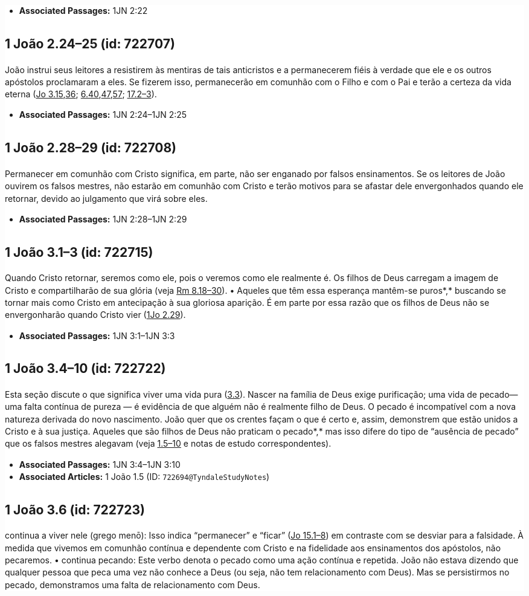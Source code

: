 * **Associated Passages:** 1JN 2:22

## 1 João 2.24–25 (id: 722707)

João instrui seus leitores a resistirem às mentiras de tais anticristos e a permanecerem fiéis à verdade que ele e os outros apóstolos proclamaram a eles. Se fizerem isso, permanecerão em comunhão com o Filho e com o Pai e terão a certeza da vida eterna ([Jo 3\.15](https://ref.ly/John3:15),[36](https://ref.ly/John3:36); [6\.40](https://ref.ly/John6:40),[47](https://ref.ly/John6:47),[57](https://ref.ly/John6:57); [17\.2–3](https://ref.ly/John17:2-John17:3)).

* **Associated Passages:** 1JN 2:24–1JN 2:25

## 1 João 2.28–29 (id: 722708)

Permanecer em comunhão com Cristo significa, em parte, não ser enganado por falsos ensinamentos. Se os leitores de João ouvirem os falsos mestres, não estarão em comunhão com Cristo e terão motivos para se afastar dele envergonhados quando ele retornar, devido ao julgamento que virá sobre eles.

* **Associated Passages:** 1JN 2:28–1JN 2:29

## 1 João 3.1–3 (id: 722715)

Quando Cristo retornar, seremos como ele, pois o veremos como ele realmente é. Os filhos de Deus carregam a imagem de Cristo e compartilharão de sua glória (veja [Rm 8\.18–30](https://ref.ly/Rom8:18-Rom8:30)). • Aqueles que têm essa esperança mantêm\-se puros*,* buscando se tornar mais como Cristo em antecipação à sua gloriosa aparição. É em parte por essa razão que os filhos de Deus não se envergonharão quando Cristo vier ([1Jo 2\.29](https://ref.ly/1John2:29)).

* **Associated Passages:** 1JN 3:1–1JN 3:3

## 1 João 3.4–10 (id: 722722)

Esta seção discute o que significa viver uma vida pura ([3\.3](https://ref.ly/1John3:3)). Nascer na família de Deus exige purificação; uma vida de pecado— uma falta contínua de pureza — é evidência de que alguém não é realmente filho de Deus. O pecado é incompatível com a nova natureza derivada do novo nascimento. João quer que os crentes façam o que é certo e, assim, demonstrem que estão unidos a Cristo e à sua justiça. Aqueles que são filhos de Deus não praticam o pecado*,* mas isso difere do tipo de “ausência de pecado” que os falsos mestres alegavam (veja [1\.5–10](https://ref.ly/1John1:5-1John1:10) e notas de estudo correspondentes).

* **Associated Passages:** 1JN 3:4–1JN 3:10
* **Associated Articles:** 1 João 1.5 (ID: `722694@TyndaleStudyNotes`)

## 1 João 3.6 (id: 722723)

continua a viver nele (grego menō): Isso indica “permanecer” e “ficar” ([Jo 15\.1–8](https://ref.ly/John15:1-John15:8)) em contraste com se desviar para a falsidade. À medida que vivemos em comunhão contínua e dependente com Cristo e na fidelidade aos ensinamentos dos apóstolos, não pecaremos. • continua pecando: Este verbo denota o pecado como uma ação contínua e repetida. João não estava dizendo que qualquer pessoa que peca uma vez não conhece a Deus (ou seja, não tem relacionamento com Deus). Mas se persistirmos no pecado, demonstramos uma falta de relacionamento com Deus.
